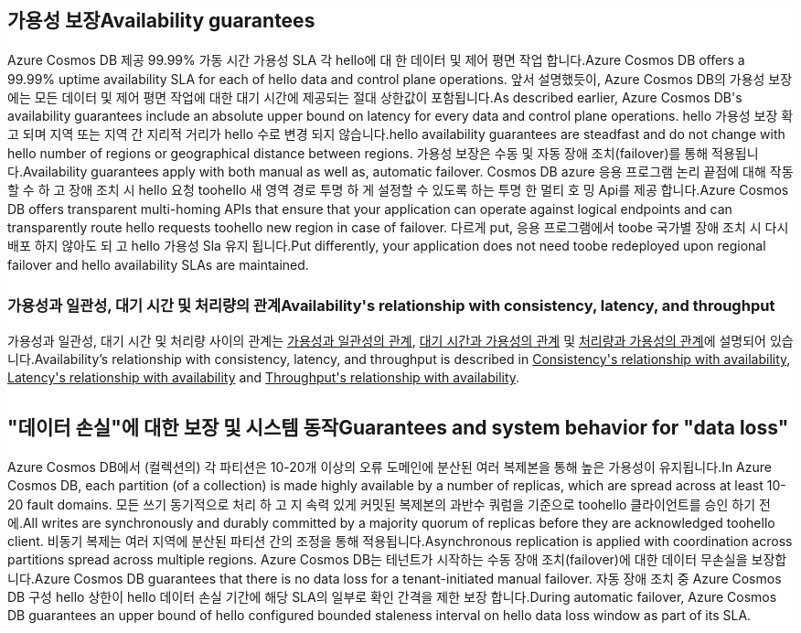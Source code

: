 ## <span data-ttu-id="f292b-288"><a id="AvailabilityGuarantees"></a>가용성 보장</span><span class="sxs-lookup"><span data-stu-id="f292b-288"><a id="AvailabilityGuarantees"></a>Availability guarantees</span></span>
<span data-ttu-id="f292b-289">Azure Cosmos DB 제공 99.99% 가동 시간 가용성 SLA 각 hello에 대 한 데이터 및 제어 평면 작업 합니다.</span><span class="sxs-lookup"><span data-stu-id="f292b-289">Azure Cosmos DB offers a 99.99% uptime availability SLA for each of hello data and control plane operations.</span></span> <span data-ttu-id="f292b-290">앞서 설명했듯이, Azure Cosmos DB의 가용성 보장에는 모든 데이터 및 제어 평면 작업에 대한 대기 시간에 제공되는 절대 상한값이 포함됩니다.</span><span class="sxs-lookup"><span data-stu-id="f292b-290">As described earlier, Azure Cosmos DB's availability guarantees include an absolute upper bound on latency for every data and control plane operations.</span></span> <span data-ttu-id="f292b-291">hello 가용성 보장 확고 되며 지역 또는 지역 간 지리적 거리가 hello 수로 변경 되지 않습니다.</span><span class="sxs-lookup"><span data-stu-id="f292b-291">hello availability guarantees are steadfast and do not change with hello number of regions or geographical distance between regions.</span></span> <span data-ttu-id="f292b-292">가용성 보장은 수동 및 자동 장애 조치(failover)를 통해 적용됩니다.</span><span class="sxs-lookup"><span data-stu-id="f292b-292">Availability guarantees apply with both manual as well as, automatic failover.</span></span> <span data-ttu-id="f292b-293">Cosmos DB azure 응용 프로그램 논리 끝점에 대해 작동할 수 하 고 장애 조치 시 hello 요청 toohello 새 영역 경로 투명 하 게 설정할 수 있도록 하는 투명 한 멀티 호 밍 Api를 제공 합니다.</span><span class="sxs-lookup"><span data-stu-id="f292b-293">Azure Cosmos DB offers transparent multi-homing APIs that ensure that your application can operate against logical endpoints and can transparently route hello requests toohello new region in case of failover.</span></span> <span data-ttu-id="f292b-294">다르게 put, 응용 프로그램에서 toobe 국가별 장애 조치 시 다시 배포 하지 않아도 되 고 hello 가용성 Sla 유지 됩니다.</span><span class="sxs-lookup"><span data-stu-id="f292b-294">Put differently, your application does not need toobe redeployed upon regional failover and hello availability SLAs are maintained.</span></span>

### <span data-ttu-id="f292b-295"><a id="AvailabilityAndConsistency"></a>가용성과 일관성, 대기 시간 및 처리량의 관계</span><span class="sxs-lookup"><span data-stu-id="f292b-295"><a id="AvailabilityAndConsistency"></a>Availability's relationship with consistency, latency, and throughput</span></span>
<span data-ttu-id="f292b-296">가용성과 일관성, 대기 시간 및 처리량 사이의 관계는 [가용성과 일관성의 관계](#ConsistencyAndAvailability), [대기 시간과 가용성의 관계](#LatencyAndAvailability) 및 [처리량과 가용성의 관계](#ThroughputAndAvailability)에 설명되어 있습니다.</span><span class="sxs-lookup"><span data-stu-id="f292b-296">Availability’s relationship with consistency, latency, and throughput is described in  [Consistency's relationship with availability](#ConsistencyAndAvailability), [Latency's relationship with availability](#LatencyAndAvailability) and [Throughput's relationship with availability](#ThroughputAndAvailability).</span></span> 

## <span data-ttu-id="f292b-297"><a id="GuaranteesAgainstDataLoss"></a>"데이터 손실"에 대한 보장 및 시스템 동작</span><span class="sxs-lookup"><span data-stu-id="f292b-297"><a id="GuaranteesAgainstDataLoss"></a>Guarantees and system behavior for "data loss"</span></span>
<span data-ttu-id="f292b-298">Azure Cosmos DB에서 (컬렉션의) 각 파티션은 10-20개 이상의 오류 도메인에 분산된 여러 복제본을 통해 높은 가용성이 유지됩니다.</span><span class="sxs-lookup"><span data-stu-id="f292b-298">In Azure Cosmos DB, each partition (of a collection) is made highly available by a number of replicas, which are spread across at least 10-20 fault domains.</span></span> <span data-ttu-id="f292b-299">모든 쓰기 동기적으로 처리 하 고 지 속력 있게 커밋된 복제본의 과반수 쿼럼을 기준으로 toohello 클라이언트를 승인 하기 전에.</span><span class="sxs-lookup"><span data-stu-id="f292b-299">All writes are synchronously and durably committed by a majority quorum of replicas before they are acknowledged toohello client.</span></span> <span data-ttu-id="f292b-300">비동기 복제는 여러 지역에 분산된 파티션 간의 조정을 통해 적용됩니다.</span><span class="sxs-lookup"><span data-stu-id="f292b-300">Asynchronous replication is applied with coordination across partitions spread across multiple regions.</span></span> <span data-ttu-id="f292b-301">Azure Cosmos DB는 테넌트가 시작하는 수동 장애 조치(failover)에 대한 데이터 무손실을 보장합니다.</span><span class="sxs-lookup"><span data-stu-id="f292b-301">Azure Cosmos DB guarantees that there is no data loss for a tenant-initiated manual failover.</span></span> <span data-ttu-id="f292b-302">자동 장애 조치 중 Azure Cosmos DB 구성 hello 상한이 hello 데이터 손실 기간에 해당 SLA의 일부로 확인 간격을 제한 보장 합니다.</span><span class="sxs-lookup"><span data-stu-id="f292b-302">During automatic failover, Azure Cosmos DB guarantees an upper bound of hello configured bounded staleness interval on hello data loss window as part of its SLA.</span></span>
